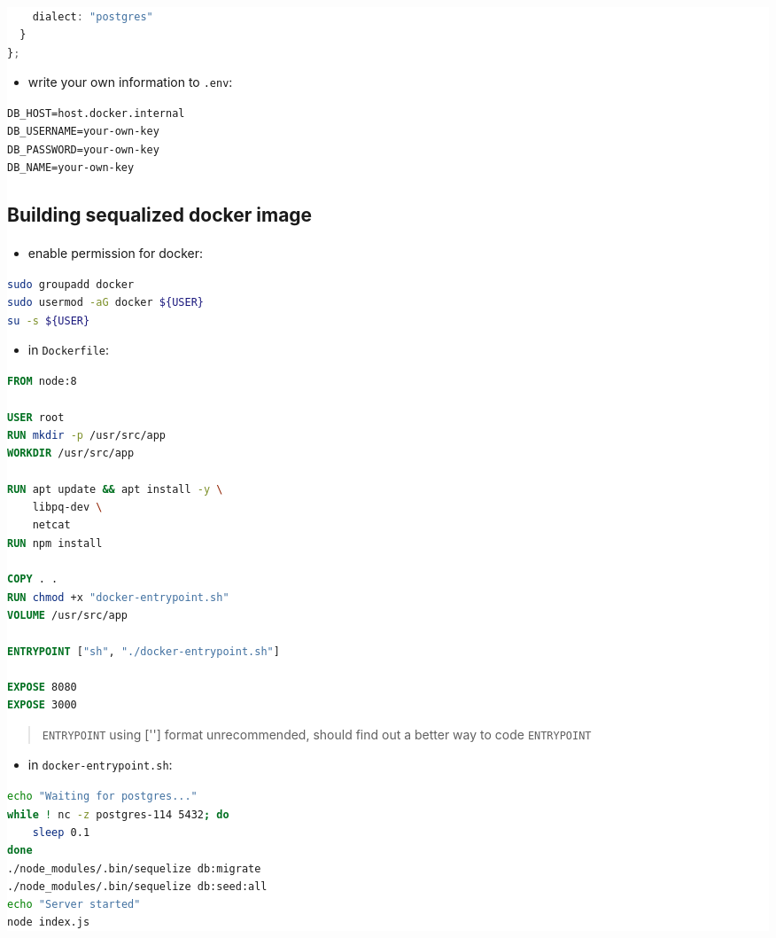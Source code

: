 ```javascript
    dialect: "postgres"
  }
};
```

- write your own information to `.env`:

```env
DB_HOST=host.docker.internal
DB_USERNAME=your-own-key
DB_PASSWORD=your-own-key
DB_NAME=your-own-key
```

## Building sequalized docker image

- enable permission for docker:

```bash
sudo groupadd docker
sudo usermod -aG docker ${USER}
su -s ${USER}
```

- in `Dockerfile`:

```dockerfile
FROM node:8

USER root
RUN mkdir -p /usr/src/app
WORKDIR /usr/src/app

RUN apt update && apt install -y \
    libpq-dev \
    netcat
RUN npm install

COPY . .
RUN chmod +x "docker-entrypoint.sh"
VOLUME /usr/src/app

ENTRYPOINT ["sh", "./docker-entrypoint.sh"]

EXPOSE 8080
EXPOSE 3000
```

> `ENTRYPOINT` using [''] format unrecommended, should find out a better way to code `ENTRYPOINT`

- in `docker-entrypoint.sh`:

```bash
echo "Waiting for postgres..."
while ! nc -z postgres-114 5432; do
    sleep 0.1
done
./node_modules/.bin/sequelize db:migrate
./node_modules/.bin/sequelize db:seed:all
echo "Server started"
node index.js
```
